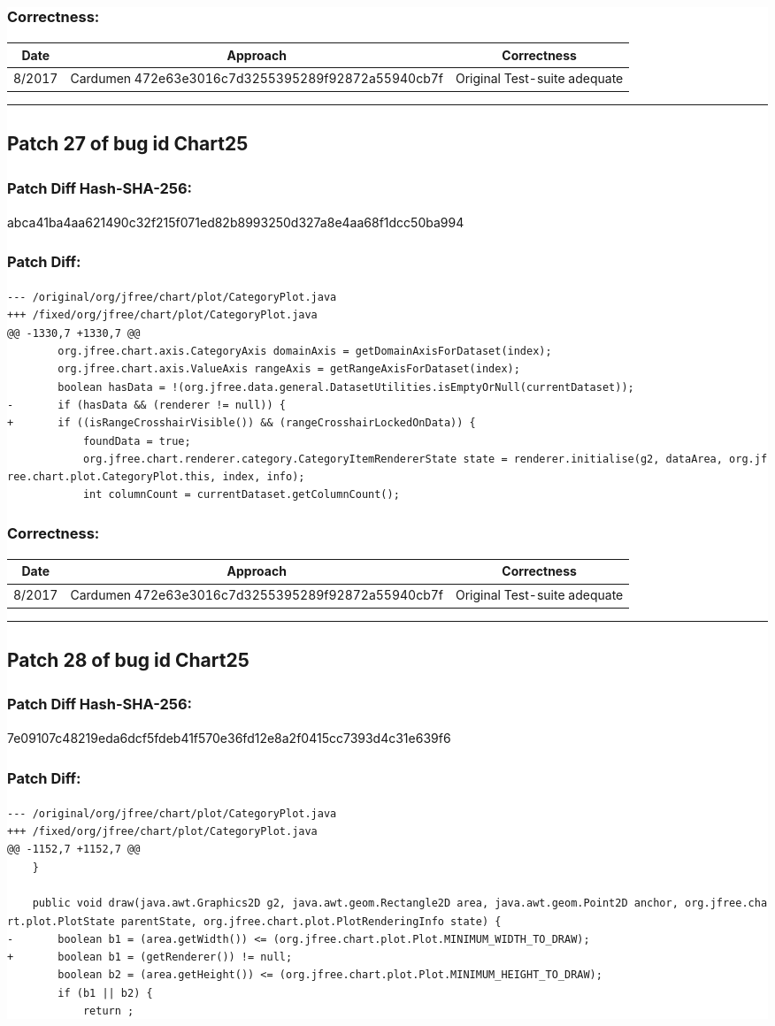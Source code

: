 ### Correctness:
Date|Approach|Correctness
------------ | ------------ | -------------
 8/2017 | Cardumen 472e63e3016c7d3255395289f92872a55940cb7f | Original Test-suite adequate

---
## Patch 27 of bug id Chart25
### Patch Diff Hash-SHA-256:

abca41ba4aa621490c32f215f071ed82b8993250d327a8e4aa68f1dcc50ba994

### Patch Diff:
```
--- /original/org/jfree/chart/plot/CategoryPlot.java	
+++ /fixed/org/jfree/chart/plot/CategoryPlot.java	
@@ -1330,7 +1330,7 @@
 		org.jfree.chart.axis.CategoryAxis domainAxis = getDomainAxisForDataset(index);
 		org.jfree.chart.axis.ValueAxis rangeAxis = getRangeAxisForDataset(index);
 		boolean hasData = !(org.jfree.data.general.DatasetUtilities.isEmptyOrNull(currentDataset));
-		if (hasData && (renderer != null)) {
+		if ((isRangeCrosshairVisible()) && (rangeCrosshairLockedOnData)) {
 			foundData = true;
 			org.jfree.chart.renderer.category.CategoryItemRendererState state = renderer.initialise(g2, dataArea, org.jfree.chart.plot.CategoryPlot.this, index, info);
 			int columnCount = currentDataset.getColumnCount();
```

### Correctness:
Date|Approach|Correctness
------------ | ------------ | -------------
 8/2017 | Cardumen 472e63e3016c7d3255395289f92872a55940cb7f | Original Test-suite adequate

---
## Patch 28 of bug id Chart25
### Patch Diff Hash-SHA-256:

7e09107c48219eda6dcf5fdeb41f570e36fd12e8a2f0415cc7393d4c31e639f6

### Patch Diff:
```
--- /original/org/jfree/chart/plot/CategoryPlot.java	
+++ /fixed/org/jfree/chart/plot/CategoryPlot.java	
@@ -1152,7 +1152,7 @@
 	}
 
 	public void draw(java.awt.Graphics2D g2, java.awt.geom.Rectangle2D area, java.awt.geom.Point2D anchor, org.jfree.chart.plot.PlotState parentState, org.jfree.chart.plot.PlotRenderingInfo state) {
-		boolean b1 = (area.getWidth()) <= (org.jfree.chart.plot.Plot.MINIMUM_WIDTH_TO_DRAW);
+		boolean b1 = (getRenderer()) != null;
 		boolean b2 = (area.getHeight()) <= (org.jfree.chart.plot.Plot.MINIMUM_HEIGHT_TO_DRAW);
 		if (b1 || b2) {
 			return ;
```
